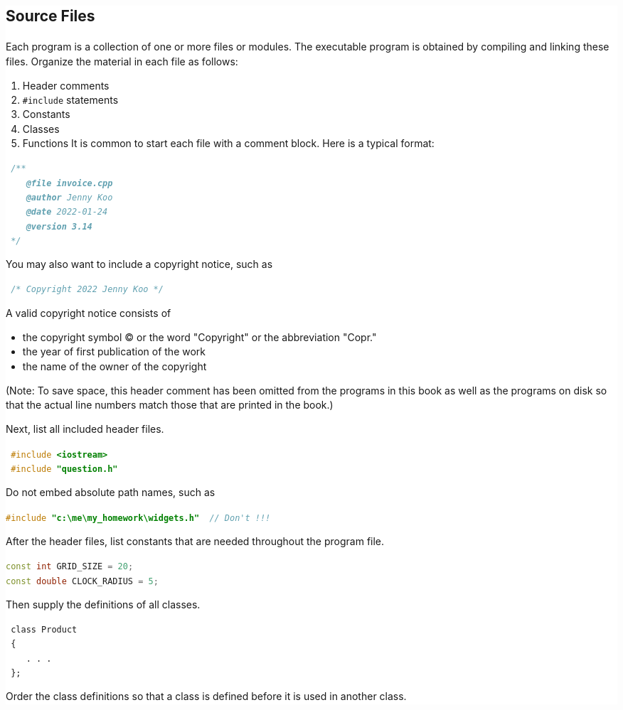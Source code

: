 ## Source Files
Each program is a collection of one or more files or modules. The executable program is obtained by compiling and linking these files. Organize the material in each file as follows:

1. Header comments
2. `#include` statements
3. Constants
4. Classes
5. Functions
It is common to start each file with a comment block. Here is a typical format:

```cpp
 /**
    @file invoice.cpp
    @author Jenny Koo
    @date 2022-01-24
    @version 3.14 
 */
```
You may also want to include a copyright notice, such as
```cpp
 /* Copyright 2022 Jenny Koo */
```
A valid copyright notice consists of

* the copyright symbol © or the word "Copyright" or the abbreviation "Copr."
* the year of first publication of the work
* the name of the owner of the copyright

(Note: To save space, this header comment has been omitted from the programs in this book as well as the programs on disk so that the actual line numbers match those that are printed in the book.)

Next, list all included header files.
```cpp
 #include <iostream> 
 #include "question.h"
```
Do not embed absolute path names, such as
```cpp
#include "c:\me\my_homework\widgets.h"  // Don't !!!
```
After the header files, list constants that are needed throughout the program file.
```cpp
const int GRID_SIZE = 20; 
const double CLOCK_RADIUS = 5;
```
Then supply the definitions of all classes.
```
 class Product 
 { 
    . . .
 };
```
Order the class definitions so that a class is defined before it is used in another class.
